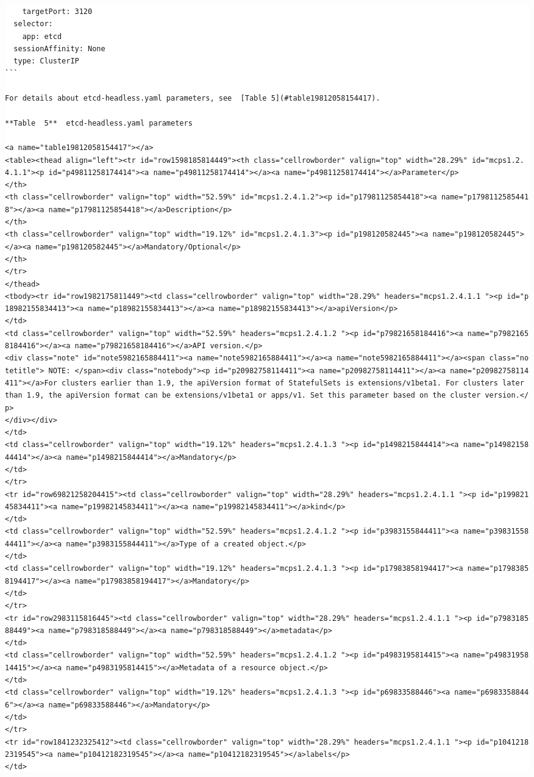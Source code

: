         targetPort: 3120
      selector:
        app: etcd
      sessionAffinity: None
      type: ClusterIP
    ```

    For details about etcd-headless.yaml parameters, see  [Table 5](#table19812058154417).

    **Table  5**  etcd-headless.yaml parameters

    <a name="table19812058154417"></a>
    <table><thead align="left"><tr id="row1598185814449"><th class="cellrowborder" valign="top" width="28.29%" id="mcps1.2.4.1.1"><p id="p49811258174414"><a name="p49811258174414"></a><a name="p49811258174414"></a>Parameter</p>
    </th>
    <th class="cellrowborder" valign="top" width="52.59%" id="mcps1.2.4.1.2"><p id="p17981125854418"><a name="p17981125854418"></a><a name="p17981125854418"></a>Description</p>
    </th>
    <th class="cellrowborder" valign="top" width="19.12%" id="mcps1.2.4.1.3"><p id="p198120582445"><a name="p198120582445"></a><a name="p198120582445"></a>Mandatory/Optional</p>
    </th>
    </tr>
    </thead>
    <tbody><tr id="row1982175811449"><td class="cellrowborder" valign="top" width="28.29%" headers="mcps1.2.4.1.1 "><p id="p18982155834413"><a name="p18982155834413"></a><a name="p18982155834413"></a>apiVersion</p>
    </td>
    <td class="cellrowborder" valign="top" width="52.59%" headers="mcps1.2.4.1.2 "><p id="p79821658184416"><a name="p79821658184416"></a><a name="p79821658184416"></a>API version.</p>
    <div class="note" id="note5982165884411"><a name="note5982165884411"></a><a name="note5982165884411"></a><span class="notetitle"> NOTE: </span><div class="notebody"><p id="p20982758114411"><a name="p20982758114411"></a><a name="p20982758114411"></a>For clusters earlier than 1.9, the apiVersion format of StatefulSets is extensions/v1beta1. For clusters later than 1.9, the apiVersion format can be extensions/v1beta1 or apps/v1. Set this parameter based on the cluster version.</p>
    </div></div>
    </td>
    <td class="cellrowborder" valign="top" width="19.12%" headers="mcps1.2.4.1.3 "><p id="p1498215844414"><a name="p1498215844414"></a><a name="p1498215844414"></a>Mandatory</p>
    </td>
    </tr>
    <tr id="row69821258204415"><td class="cellrowborder" valign="top" width="28.29%" headers="mcps1.2.4.1.1 "><p id="p19982145834411"><a name="p19982145834411"></a><a name="p19982145834411"></a>kind</p>
    </td>
    <td class="cellrowborder" valign="top" width="52.59%" headers="mcps1.2.4.1.2 "><p id="p3983155844411"><a name="p3983155844411"></a><a name="p3983155844411"></a>Type of a created object.</p>
    </td>
    <td class="cellrowborder" valign="top" width="19.12%" headers="mcps1.2.4.1.3 "><p id="p17983858194417"><a name="p17983858194417"></a><a name="p17983858194417"></a>Mandatory</p>
    </td>
    </tr>
    <tr id="row2983115816445"><td class="cellrowborder" valign="top" width="28.29%" headers="mcps1.2.4.1.1 "><p id="p798318588449"><a name="p798318588449"></a><a name="p798318588449"></a>metadata</p>
    </td>
    <td class="cellrowborder" valign="top" width="52.59%" headers="mcps1.2.4.1.2 "><p id="p4983195814415"><a name="p4983195814415"></a><a name="p4983195814415"></a>Metadata of a resource object.</p>
    </td>
    <td class="cellrowborder" valign="top" width="19.12%" headers="mcps1.2.4.1.3 "><p id="p69833588446"><a name="p69833588446"></a><a name="p69833588446"></a>Mandatory</p>
    </td>
    </tr>
    <tr id="row1841232325412"><td class="cellrowborder" valign="top" width="28.29%" headers="mcps1.2.4.1.1 "><p id="p10412182319545"><a name="p10412182319545"></a><a name="p10412182319545"></a>labels</p>
    </td>